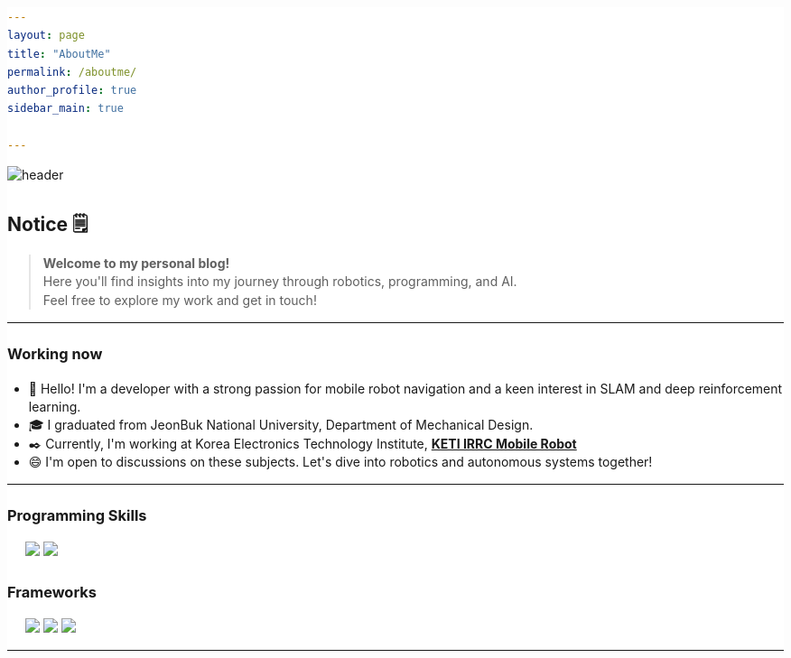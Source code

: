 ```yaml
---
layout: page
title: "AboutMe"
permalink: /aboutme/
author_profile: true
sidebar_main: true

---
```


<img src="https://capsule-render.vercel.app/api?type=waving&height=150&color=gradient&text=Doyoung%20Kim&fontAlignY=36&animation=fadeIn&fontAlign=50&fontSize=50" style="width: 100%;" alt="header">



## Notice 🗒️
> **Welcome to my personal blog!**  
> Here you'll find insights into my journey through robotics, programming, and AI.  
> Feel free to explore my work and get in touch!

---

### Working now
- 🔖 Hello! I'm a developer with a strong passion for mobile robot navigation and a keen interest in SLAM and deep reinforcement learning.
- 🎓 I graduated from JeonBuk National University, Department of Mechanical Design.
- ✒️ Currently, I'm working at Korea Electronics Technology Institute, [**KETI IRRC Mobile Robot**](https://github.com/KETI-MoRo)
- 😄 I'm open to discussions on these subjects. Let's dive into robotics and autonomous systems together!

---

### Programming Skills
<p style="margin-left: 20px;">
  <img src="https://img.shields.io/badge/C++-00599C?style=for-the-badge&logo=C%2B%2B&logoColor=white"/>
  <img src="https://img.shields.io/badge/Python-3766AB?style=for-the-badge&logo=Python&logoColor=white"/>
</p>

### Frameworks
<p style="margin-left: 20px;">
  <img src="https://img.shields.io/badge/ROS-123456?style=for-the-badge&logo=ROS&logoColor=white"/>
  <img src="https://img.shields.io/badge/ROS2-125656?style=for-the-badge&logo=ROS&logoColor=white"/>
  <img src="https://img.shields.io/badge/BehaviorTree-68A51C?style=for-the-badge&logo=BehaviorTree&logoColor=white"/>
</p>

---

